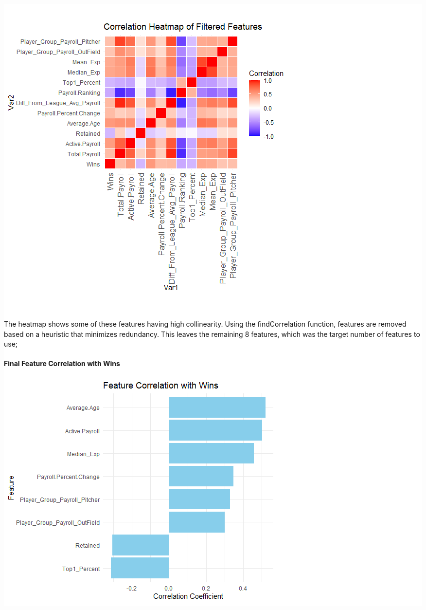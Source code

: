 ![](Feature_Selection_Images/corheatmapofHighCorrWinsFeatures.png)

The heatmap shows some of these features having high collinearity. Using the findCorrelation function, features are removed based on a heuristic that minimizes redundancy.
This leaves the remaining 8 features, which was the target number of features to use;

#### Final Feature Correlation with Wins
![](Feature_Selection_Images/reminingCorrFeatureswWins.png)
